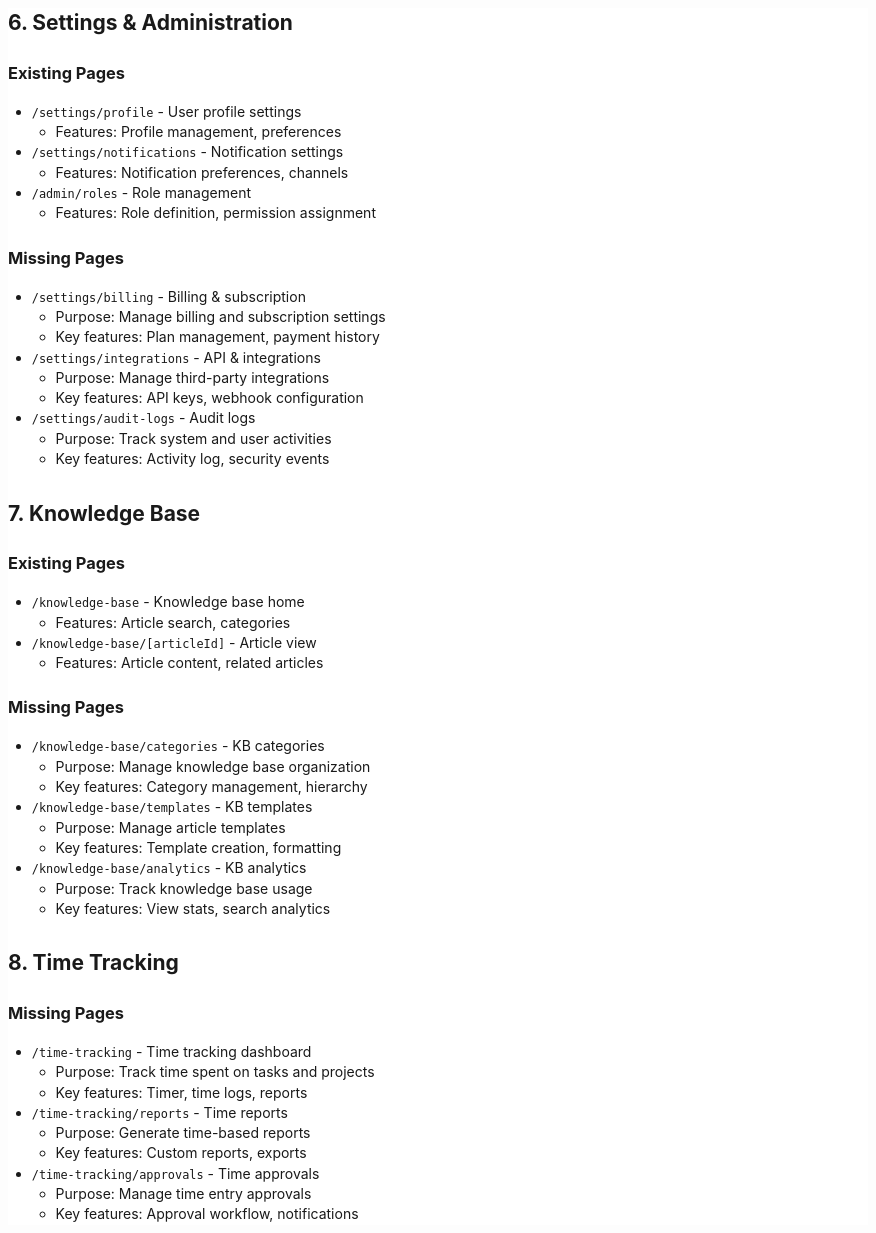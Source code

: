 ## 6. Settings & Administration

### Existing Pages
- `/settings/profile` - User profile settings
  - Features: Profile management, preferences
- `/settings/notifications` - Notification settings
  - Features: Notification preferences, channels
- `/admin/roles` - Role management
  - Features: Role definition, permission assignment

### Missing Pages
- `/settings/billing` - Billing & subscription
  - Purpose: Manage billing and subscription settings
  - Key features: Plan management, payment history
- `/settings/integrations` - API & integrations
  - Purpose: Manage third-party integrations
  - Key features: API keys, webhook configuration
- `/settings/audit-logs` - Audit logs
  - Purpose: Track system and user activities
  - Key features: Activity log, security events

## 7. Knowledge Base

### Existing Pages
- `/knowledge-base` - Knowledge base home
  - Features: Article search, categories
- `/knowledge-base/[articleId]` - Article view
  - Features: Article content, related articles

### Missing Pages
- `/knowledge-base/categories` - KB categories
  - Purpose: Manage knowledge base organization
  - Key features: Category management, hierarchy
- `/knowledge-base/templates` - KB templates
  - Purpose: Manage article templates
  - Key features: Template creation, formatting
- `/knowledge-base/analytics` - KB analytics
  - Purpose: Track knowledge base usage
  - Key features: View stats, search analytics

## 8. Time Tracking

### Missing Pages
- `/time-tracking` - Time tracking dashboard
  - Purpose: Track time spent on tasks and projects
  - Key features: Timer, time logs, reports
- `/time-tracking/reports` - Time reports
  - Purpose: Generate time-based reports
  - Key features: Custom reports, exports
- `/time-tracking/approvals` - Time approvals
  - Purpose: Manage time entry approvals
  - Key features: Approval workflow, notifications
